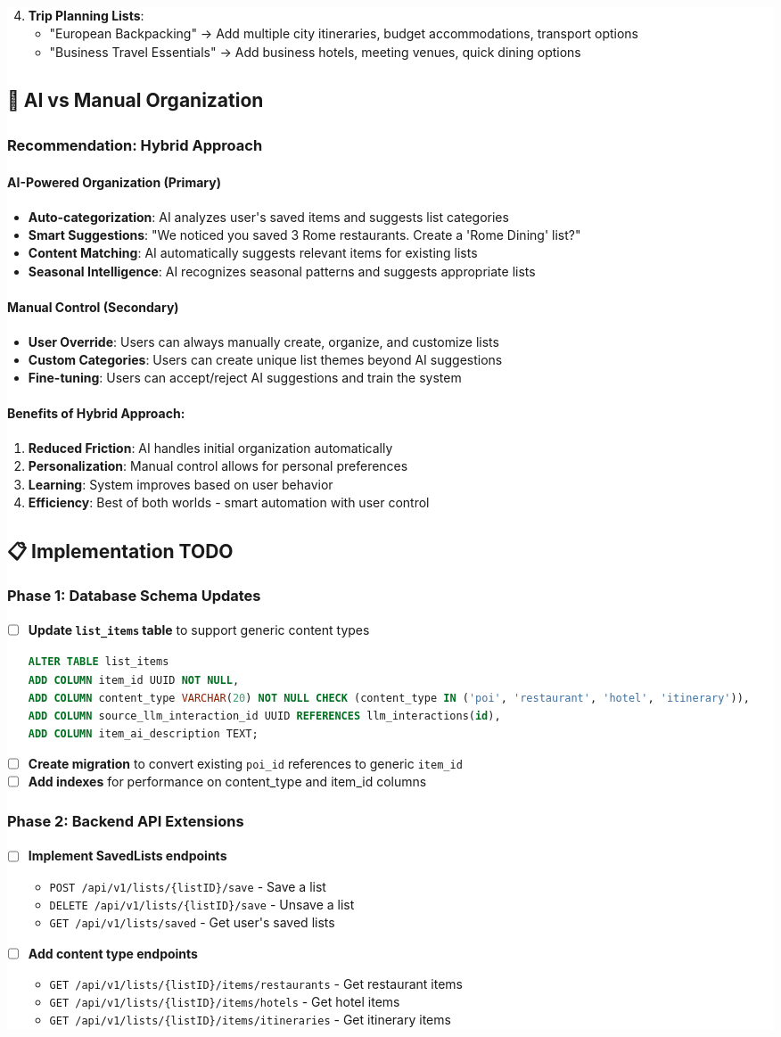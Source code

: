 4. **Trip Planning Lists**:
   - "European Backpacking" → Add multiple city itineraries, budget accommodations, transport options
   - "Business Travel Essentials" → Add business hotels, meeting venues, quick dining options

## 🤖 AI vs Manual Organization

### **Recommendation: Hybrid Approach**

#### **AI-Powered Organization** (Primary)
- **Auto-categorization**: AI analyzes user's saved items and suggests list categories
- **Smart Suggestions**: "We noticed you saved 3 Rome restaurants. Create a 'Rome Dining' list?"
- **Content Matching**: AI automatically suggests relevant items for existing lists
- **Seasonal Intelligence**: AI recognizes seasonal patterns and suggests appropriate lists

#### **Manual Control** (Secondary)
- **User Override**: Users can always manually create, organize, and customize lists
- **Custom Categories**: Users can create unique list themes beyond AI suggestions
- **Fine-tuning**: Users can accept/reject AI suggestions and train the system

#### **Benefits of Hybrid Approach**:
1. **Reduced Friction**: AI handles initial organization automatically
2. **Personalization**: Manual control allows for personal preferences
3. **Learning**: System improves based on user behavior
4. **Efficiency**: Best of both worlds - smart automation with user control

## 📋 Implementation TODO

### **Phase 1: Database Schema Updates**
- [ ] **Update `list_items` table** to support generic content types
  ```sql
  ALTER TABLE list_items 
  ADD COLUMN item_id UUID NOT NULL,
  ADD COLUMN content_type VARCHAR(20) NOT NULL CHECK (content_type IN ('poi', 'restaurant', 'hotel', 'itinerary')),
  ADD COLUMN source_llm_interaction_id UUID REFERENCES llm_interactions(id),
  ADD COLUMN item_ai_description TEXT;
  ```
- [ ] **Create migration** to convert existing `poi_id` references to generic `item_id`
- [ ] **Add indexes** for performance on content_type and item_id columns

### **Phase 2: Backend API Extensions**
- [ ] **Implement SavedLists endpoints**
  - `POST /api/v1/lists/{listID}/save` - Save a list
  - `DELETE /api/v1/lists/{listID}/save` - Unsave a list
  - `GET /api/v1/lists/saved` - Get user's saved lists

- [ ] **Add content type endpoints**
  - `GET /api/v1/lists/{listID}/items/restaurants` - Get restaurant items
  - `GET /api/v1/lists/{listID}/items/hotels` - Get hotel items
  - `GET /api/v1/lists/{listID}/items/itineraries` - Get itinerary items
